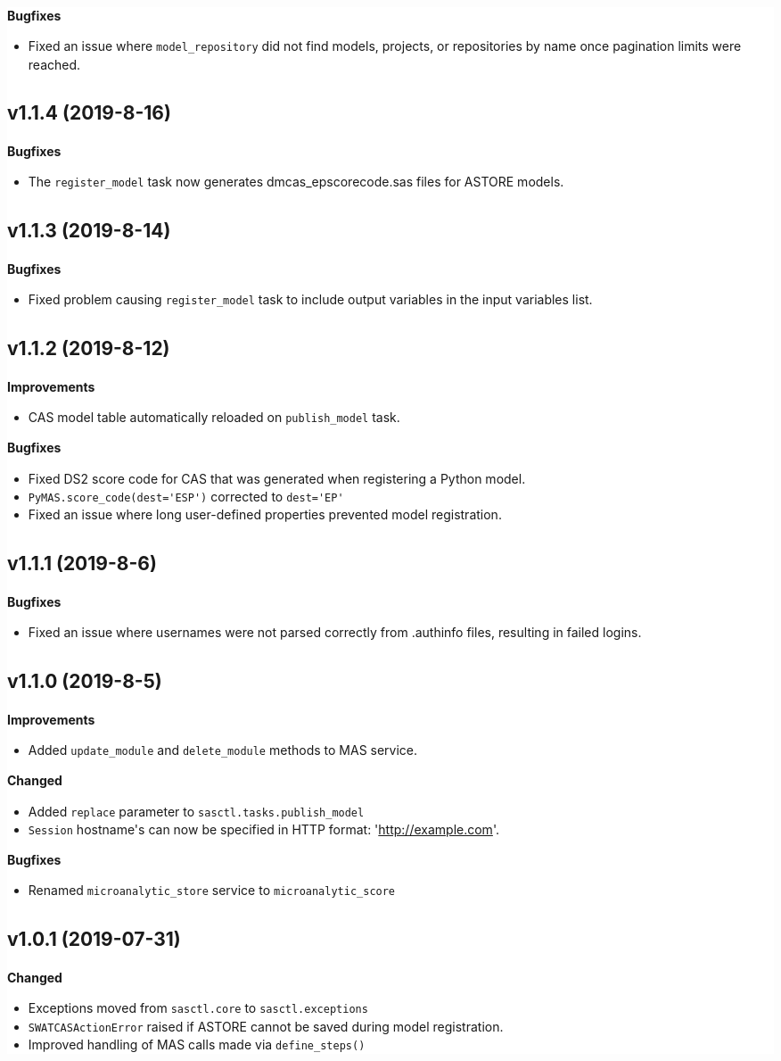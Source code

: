 **Bugfixes**
- Fixed an issue where `model_repository` did not find models, projects, or repositories by name once pagination limits were reached. 


v1.1.4 (2019-8-16)
-----------------
**Bugfixes**
 - The `register_model` task now generates dmcas_epscorecode.sas files for ASTORE models.
  

v1.1.3 (2019-8-14)
-----------------
**Bugfixes**
 - Fixed problem causing `register_model` task to include output variables in the input variables list.
 
 
v1.1.2 (2019-8-12)
-----------------
**Improvements**
 - CAS model table automatically reloaded on `publish_model` task.
 
**Bugfixes**
 - Fixed DS2 score code for CAS that was generated when registering a Python model.
 - `PyMAS.score_code(dest='ESP')` corrected to `dest='EP'`
 - Fixed an issue where long user-defined properties prevented model registration.
 
 
v1.1.1 (2019-8-6)
-----------------
**Bugfixes**
- Fixed an issue where usernames were not parsed correctly from .authinfo files, resulting in failed logins. 


v1.1.0 (2019-8-5)
-----------------
 **Improvements**
- Added `update_module` and `delete_module` methods to MAS service.

**Changed**
- Added `replace` parameter to `sasctl.tasks.publish_model` 
- `Session` hostname's can now be specified in HTTP format: 'http://example.com'.

**Bugfixes**
- Renamed `microanalytic_store` service to `microanalytic_score` 


v1.0.1 (2019-07-31)
-------------------
**Changed**
 - Exceptions moved from `sasctl.core` to `sasctl.exceptions`
 - `SWATCASActionError` raised if ASTORE cannot be saved during model registration.
 - Improved handling of MAS calls made via `define_steps()` 

